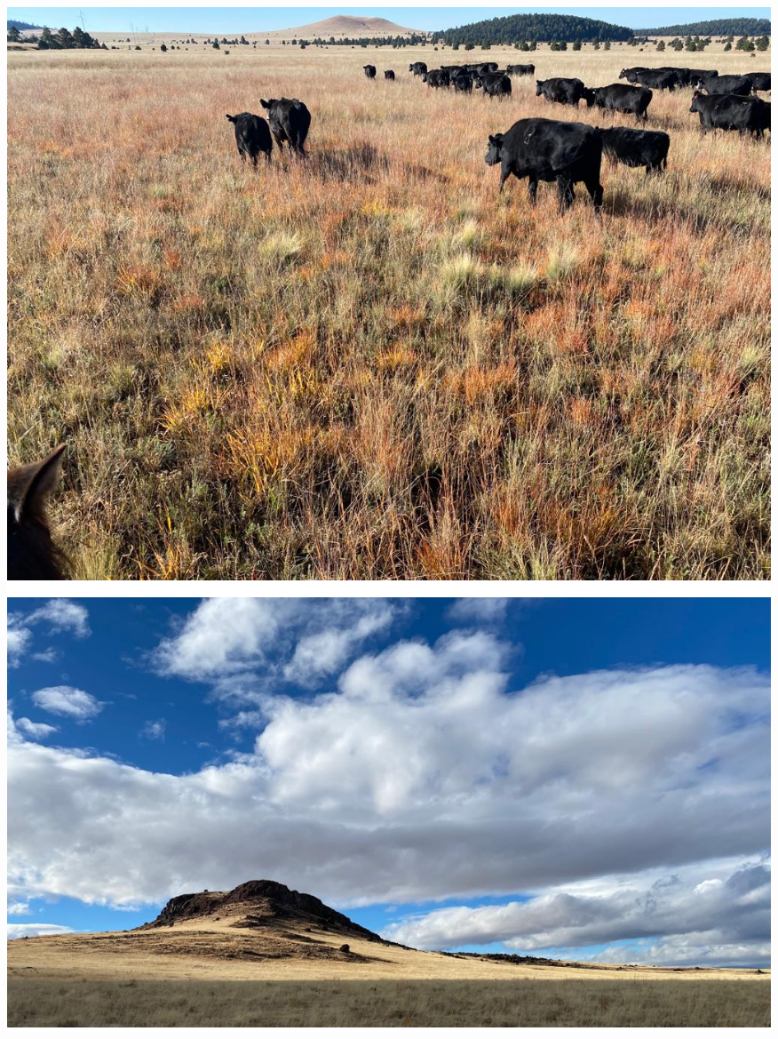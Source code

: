 [![](/img/ojofeliz/ofr4.jpeg)](/img/ojofeliz/ofr4.jpeg)

[![](/img/ojofeliz/ofr5.jpeg)](/img/ojofeliz/ofr5.jpeg)
